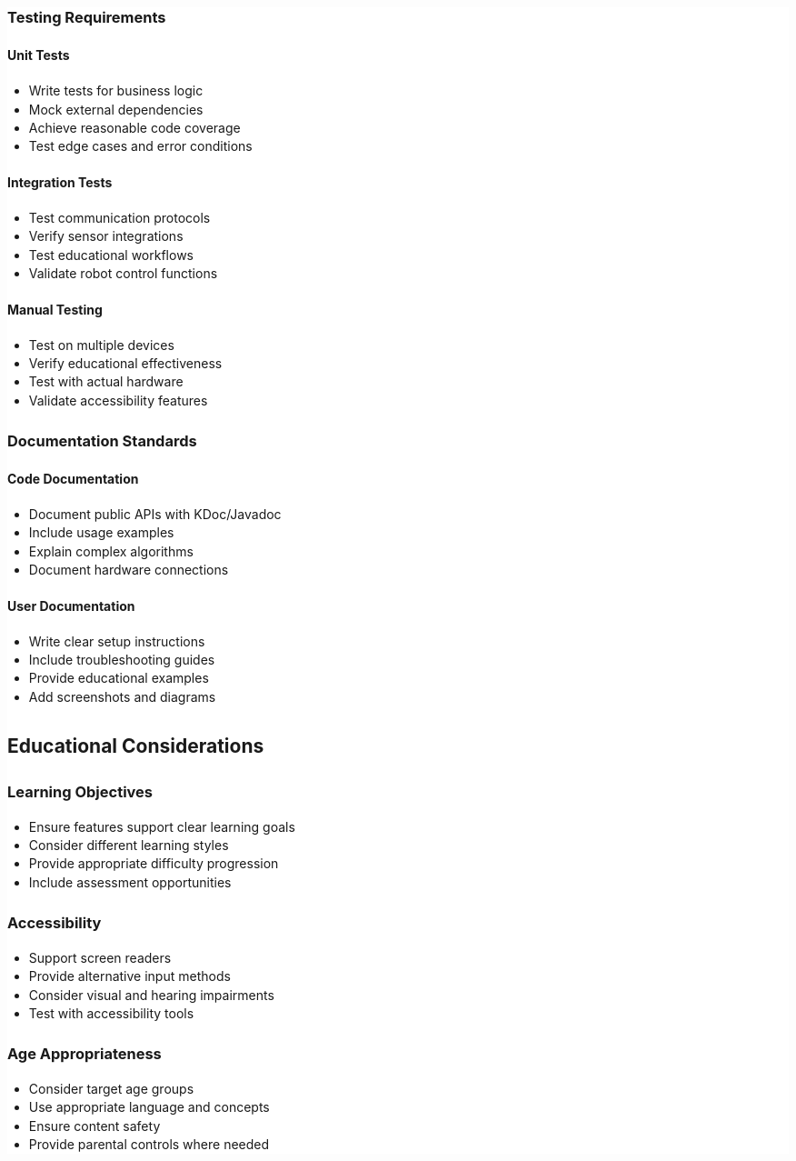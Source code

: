 ### Testing Requirements

#### Unit Tests
- Write tests for business logic
- Mock external dependencies
- Achieve reasonable code coverage
- Test edge cases and error conditions

#### Integration Tests
- Test communication protocols
- Verify sensor integrations
- Test educational workflows
- Validate robot control functions

#### Manual Testing
- Test on multiple devices
- Verify educational effectiveness
- Test with actual hardware
- Validate accessibility features

### Documentation Standards

#### Code Documentation
- Document public APIs with KDoc/Javadoc
- Include usage examples
- Explain complex algorithms
- Document hardware connections

#### User Documentation
- Write clear setup instructions
- Include troubleshooting guides
- Provide educational examples
- Add screenshots and diagrams

## Educational Considerations

### Learning Objectives
- Ensure features support clear learning goals
- Consider different learning styles
- Provide appropriate difficulty progression
- Include assessment opportunities

### Accessibility
- Support screen readers
- Provide alternative input methods
- Consider visual and hearing impairments
- Test with accessibility tools

### Age Appropriateness
- Consider target age groups
- Use appropriate language and concepts
- Ensure content safety
- Provide parental controls where needed
